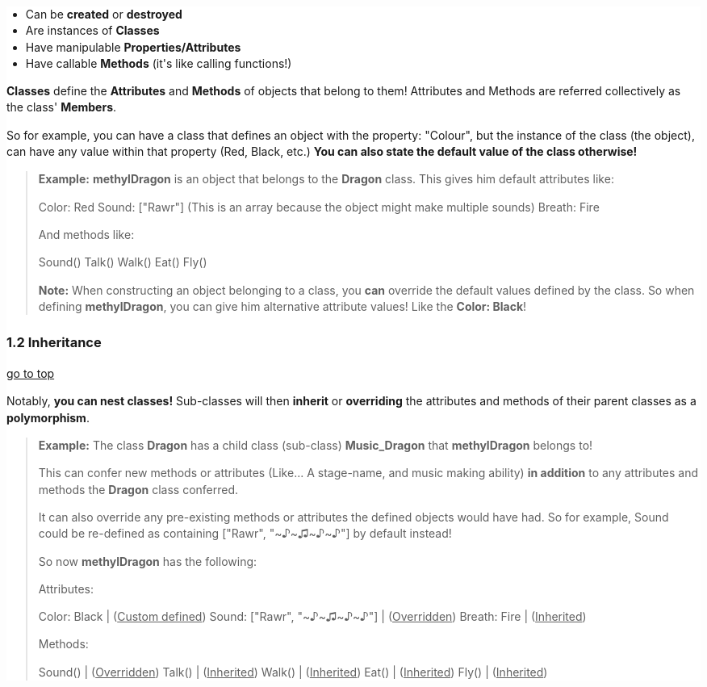 - Can be **created** or **destroyed**
- Are instances of **Classes**
- Have manipulable **Properties/Attributes**
- Have callable **Methods** (it's like calling functions!)

**Classes** define the **Attributes** and **Methods** of objects that belong to them! Attributes and Methods are referred collectively as the class' **Members**.

So for example, you can have a class that defines an object with the property: "Colour", but the instance of the class (the object), can have any value within that property (Red, Black, etc.) **You can also state the default value of the class otherwise!**

> **Example:** **methylDragon** is an object that belongs to the **Dragon** class. This gives him default attributes like:
>
> Color: Red
> Sound: ["Rawr"]  (This is an array because the object might make multiple sounds)
> Breath: Fire
>
> And methods like:
>
> Sound()
> Talk()
> Walk()
> Eat()
> Fly()
>
> **Note:** When constructing an object belonging to a class, you **can** override the default values defined by the class. So when defining **methylDragon**, you can give him alternative attribute values! Like the **Color: Black**!



### 1.2 Inheritance <a name="1.2"></a>

[go to top](#top)

Notably, **you can nest classes!** Sub-classes will then **inherit** or **overriding** the attributes and methods of their parent classes as a **polymorphism**.

> **Example:** The class **Dragon** has a child class (sub-class) **Music_Dragon** that **methylDragon** belongs to! 
>
> This can confer new methods or attributes (Like... A stage-name, and music making ability) **in addition** to any attributes and methods the **Dragon** class conferred.
>
> It can also override any pre-existing methods or attributes the defined objects would have had. So for example, Sound could be re-defined as containing ["Rawr", "~♪~♫~♪~♪"] by default instead!
>
> So now **methylDragon** has the following:
>
> Attributes:
>
> Color: Black | (<u>Custom defined</u>)
> Sound: ["Rawr", "~♪~♫~♪~♪"] | (<u>Overridden</u>)
> Breath: Fire | (<u>Inherited</u>)
>
> Methods:
>
> Sound() | (<u>Overridden</u>)
> Talk() | (<u>Inherited</u>)
> Walk() | (<u>Inherited</u>)
> Eat() | (<u>Inherited</u>)
> Fly() | (<u>Inherited</u>)
